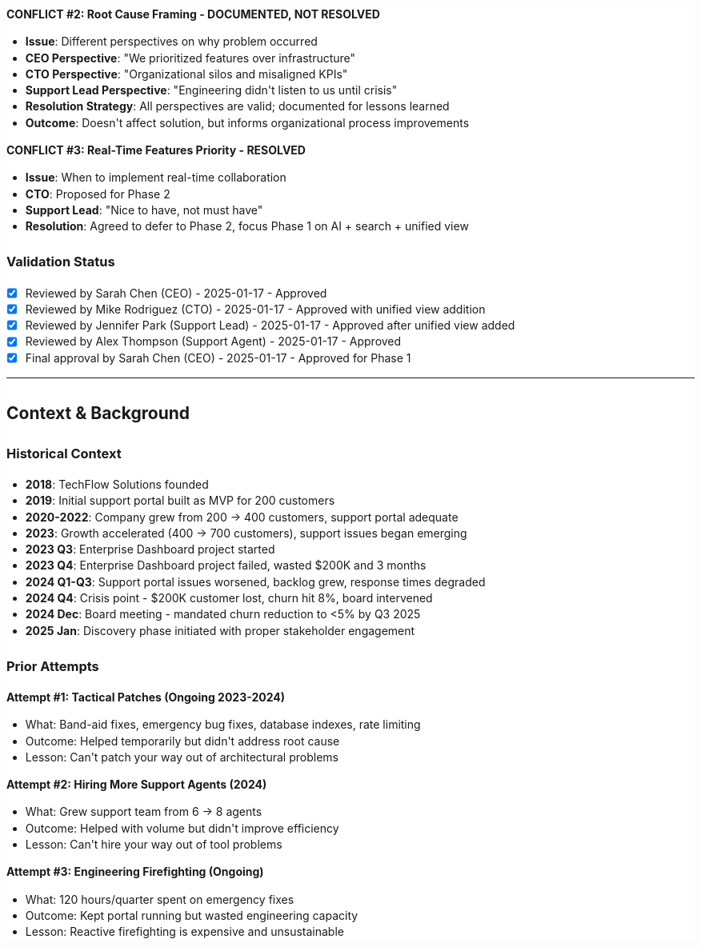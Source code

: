 **CONFLICT #2: Root Cause Framing - DOCUMENTED, NOT RESOLVED**
- **Issue**: Different perspectives on why problem occurred
- **CEO Perspective**: "We prioritized features over infrastructure"
- **CTO Perspective**: "Organizational silos and misaligned KPIs"
- **Support Lead Perspective**: "Engineering didn't listen to us until crisis"
- **Resolution Strategy**: All perspectives are valid; documented for lessons learned
- **Outcome**: Doesn't affect solution, but informs organizational process improvements

**CONFLICT #3: Real-Time Features Priority - RESOLVED**
- **Issue**: When to implement real-time collaboration
- **CTO**: Proposed for Phase 2
- **Support Lead**: "Nice to have, not must have"
- **Resolution**: Agreed to defer to Phase 2, focus Phase 1 on AI + search + unified view

### Validation Status
- [x] Reviewed by Sarah Chen (CEO) - 2025-01-17 - Approved
- [x] Reviewed by Mike Rodriguez (CTO) - 2025-01-17 - Approved with unified view addition
- [x] Reviewed by Jennifer Park (Support Lead) - 2025-01-17 - Approved after unified view added
- [x] Reviewed by Alex Thompson (Support Agent) - 2025-01-17 - Approved
- [x] Final approval by Sarah Chen (CEO) - 2025-01-17 - Approved for Phase 1

---

## Context & Background

### Historical Context
- **2018**: TechFlow Solutions founded
- **2019**: Initial support portal built as MVP for 200 customers
- **2020-2022**: Company grew from 200 → 400 customers, support portal adequate
- **2023**: Growth accelerated (400 → 700 customers), support issues began emerging
- **2023 Q3**: Enterprise Dashboard project started
- **2023 Q4**: Enterprise Dashboard project failed, wasted $200K and 3 months
- **2024 Q1-Q3**: Support portal issues worsened, backlog grew, response times degraded
- **2024 Q4**: Crisis point - $200K customer lost, churn hit 8%, board intervened
- **2024 Dec**: Board meeting - mandated churn reduction to <5% by Q3 2025
- **2025 Jan**: Discovery phase initiated with proper stakeholder engagement

### Prior Attempts
**Attempt #1: Tactical Patches (Ongoing 2023-2024)**
- What: Band-aid fixes, emergency bug fixes, database indexes, rate limiting
- Outcome: Helped temporarily but didn't address root cause
- Lesson: Can't patch your way out of architectural problems

**Attempt #2: Hiring More Support Agents (2024)**
- What: Grew support team from 6 → 8 agents
- Outcome: Helped with volume but didn't improve efficiency
- Lesson: Can't hire your way out of tool problems

**Attempt #3: Engineering Firefighting (Ongoing)**
- What: 120 hours/quarter spent on emergency fixes
- Outcome: Kept portal running but wasted engineering capacity
- Lesson: Reactive firefighting is expensive and unsustainable
